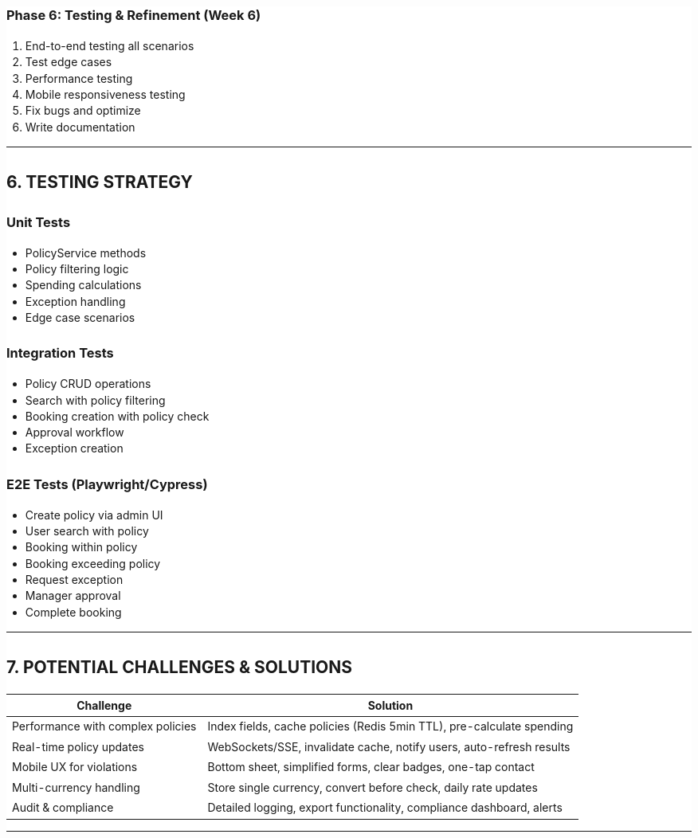 ### Phase 6: Testing & Refinement (Week 6)
1. End-to-end testing all scenarios
2. Test edge cases
3. Performance testing
4. Mobile responsiveness testing
5. Fix bugs and optimize
6. Write documentation

---

## 6. TESTING STRATEGY

### Unit Tests
- PolicyService methods
- Policy filtering logic
- Spending calculations
- Exception handling
- Edge case scenarios

### Integration Tests
- Policy CRUD operations
- Search with policy filtering
- Booking creation with policy check
- Approval workflow
- Exception creation

### E2E Tests (Playwright/Cypress)
- Create policy via admin UI
- User search with policy
- Booking within policy
- Booking exceeding policy
- Request exception
- Manager approval
- Complete booking

---

## 7. POTENTIAL CHALLENGES & SOLUTIONS

| Challenge | Solution |
|-----------|----------|
| Performance with complex policies | Index fields, cache policies (Redis 5min TTL), pre-calculate spending |
| Real-time policy updates | WebSockets/SSE, invalidate cache, notify users, auto-refresh results |
| Mobile UX for violations | Bottom sheet, simplified forms, clear badges, one-tap contact |
| Multi-currency handling | Store single currency, convert before check, daily rate updates |
| Audit & compliance | Detailed logging, export functionality, compliance dashboard, alerts |

---
